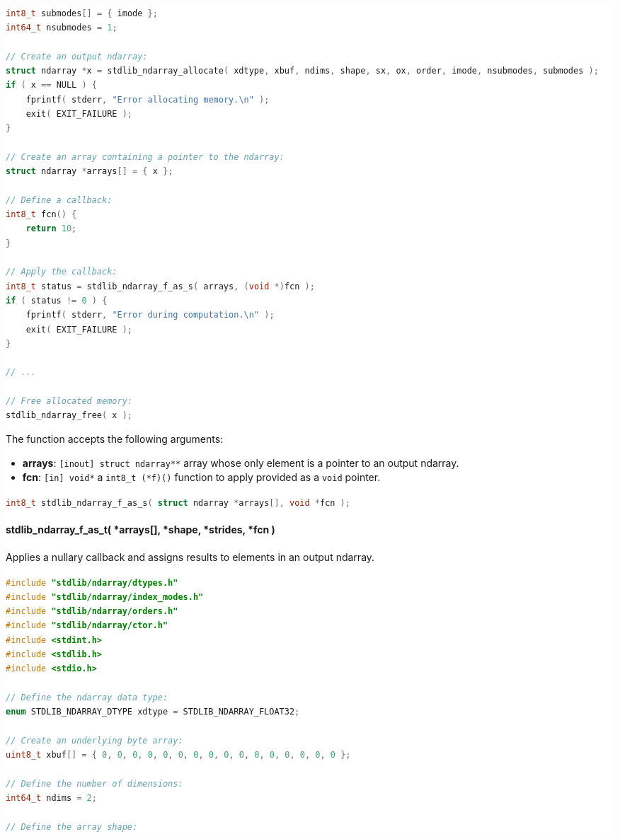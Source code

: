 ```c
int8_t submodes[] = { imode };
int64_t nsubmodes = 1;

// Create an output ndarray:
struct ndarray *x = stdlib_ndarray_allocate( xdtype, xbuf, ndims, shape, sx, ox, order, imode, nsubmodes, submodes );
if ( x == NULL ) {
    fprintf( stderr, "Error allocating memory.\n" );
    exit( EXIT_FAILURE );
}

// Create an array containing a pointer to the ndarray:
struct ndarray *arrays[] = { x };

// Define a callback:
int8_t fcn() {
    return 10;
}

// Apply the callback:
int8_t status = stdlib_ndarray_f_as_s( arrays, (void *)fcn );
if ( status != 0 ) {
    fprintf( stderr, "Error during computation.\n" );
    exit( EXIT_FAILURE );
}

// ...

// Free allocated memory:
stdlib_ndarray_free( x );
```

The function accepts the following arguments:

-   **arrays**: `[inout] struct ndarray**` array whose only element is a pointer to an output ndarray.
-   **fcn**: `[in] void*` a `int8_t (*f)()` function to apply provided as a `void` pointer.

```c
int8_t stdlib_ndarray_f_as_s( struct ndarray *arrays[], void *fcn );
```

#### stdlib_ndarray_f_as_t( \*arrays[], \*shape, \*strides, \*fcn )

Applies a nullary callback and assigns results to elements in an output ndarray.

```c
#include "stdlib/ndarray/dtypes.h"
#include "stdlib/ndarray/index_modes.h"
#include "stdlib/ndarray/orders.h"
#include "stdlib/ndarray/ctor.h"
#include <stdint.h>
#include <stdlib.h>
#include <stdio.h>

// Define the ndarray data type:
enum STDLIB_NDARRAY_DTYPE xdtype = STDLIB_NDARRAY_FLOAT32;

// Create an underlying byte array:
uint8_t xbuf[] = { 0, 0, 0, 0, 0, 0, 0, 0, 0, 0, 0, 0, 0, 0, 0, 0 };

// Define the number of dimensions:
int64_t ndims = 2;

// Define the array shape:
```